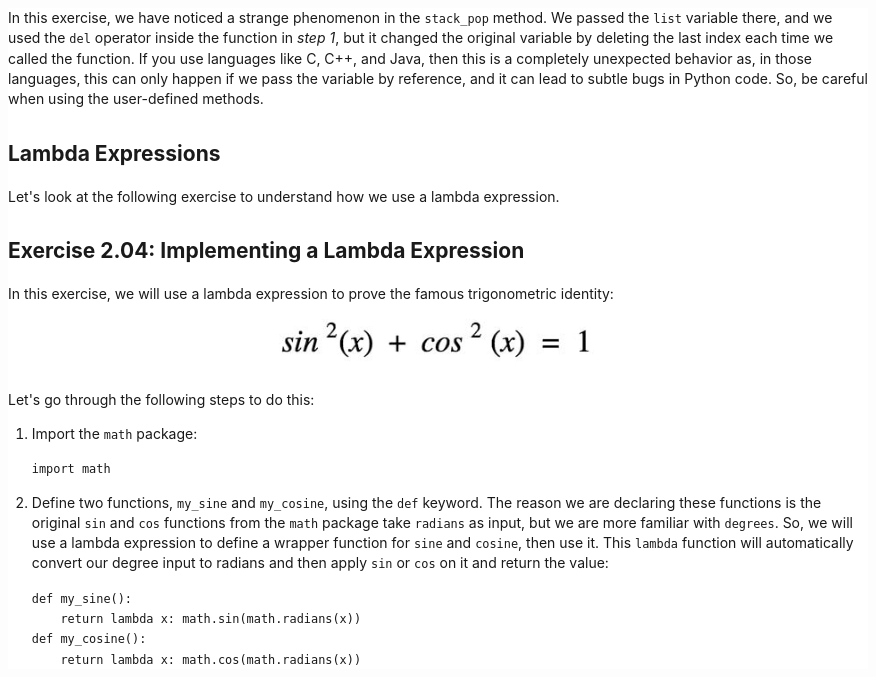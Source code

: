 
In this exercise, we have noticed a strange phenomenon in the
`stack_pop` method. We passed the `list` variable
there, and we used the `del` operator inside the function in
*step 1*, but it changed the original variable by deleting the last
index each time we called the function. If you use languages like C,
C++, and Java, then this is a completely unexpected behavior as, in
those languages, this can only happen if we pass the variable by
reference, and it can lead to subtle bugs in Python code. So, be careful
when using the user-defined methods.



Lambda Expressions
------------------

Let\'s look at the following exercise to understand how we use a lambda
expression.



Exercise 2.04: Implementing a Lambda Expression
-----------------------------------------------

In this exercise, we will use a lambda expression to prove the famous
trigonometric identity:



![](./images/B15780_02_04.jpg)




Let\'s go through the following steps to do this:

1.  Import the `math` package:
    
    ```
    import math 
    ```

2.  Define two functions, `my_sine` and `my_cosine`,
    using the `def` keyword. The reason we are declaring these
    functions is the original `sin` and `cos`
    functions from the `math` package take `radians`
    as input, but we are more familiar with `degrees`. So, we
    will use a lambda expression to define a wrapper function for
    `sine` and `cosine`, then use it. This
    `lambda` function will automatically convert our degree
    input to radians and then apply `sin` or `cos`
    on it and return the value:
    
    ```
    def my_sine():
        return lambda x: math.sin(math.radians(x))
    def my_cosine():
        return lambda x: math.cos(math.radians(x)) 
    ```
